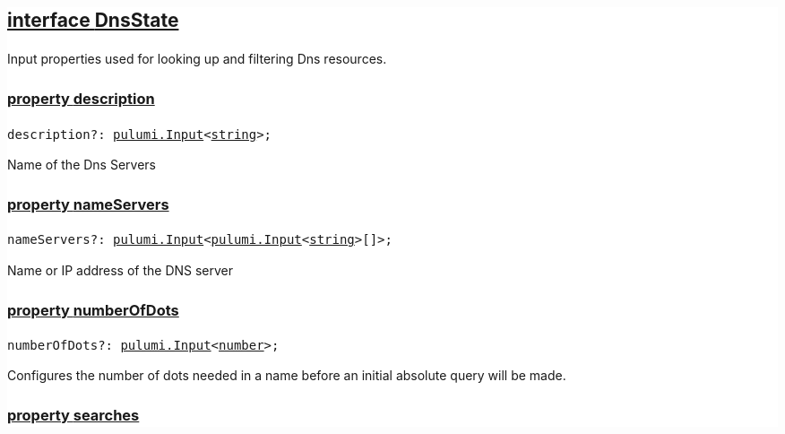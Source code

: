 </div>
</div>
<h2 class="pdoc-module-header" id="DnsState">
<a class="pdoc-member-name" href="/sys/dns.ts#L91">interface <b>DnsState</b></a>
</h2>
<div class="pdoc-module-contents" markdown="1">

Input properties used for looking up and filtering Dns resources.

<h3 class="pdoc-member-header" id="DnsState-description">
<a class="pdoc-child-name" href="/sys/dns.ts#L95">property <b>description</b></a>
</h3>
<div class="pdoc-member-contents" markdown="1">
<pre class="highlight"><span class='kd'></span>description?: <a href='https://pulumi.io/reference/pkg/nodejs/@pulumi/pulumi/#Input'>pulumi.Input</a>&lt;<span class='kd'><a href='https://developer.mozilla.org/en-US/docs/Web/JavaScript/Reference/Global_Objects/String'>string</a></span>&gt;;</pre>

Name of the Dns Servers

</div>
<h3 class="pdoc-member-header" id="DnsState-nameServers">
<a class="pdoc-child-name" href="/sys/dns.ts#L99">property <b>nameServers</b></a>
</h3>
<div class="pdoc-member-contents" markdown="1">
<pre class="highlight"><span class='kd'></span>nameServers?: <a href='https://pulumi.io/reference/pkg/nodejs/@pulumi/pulumi/#Input'>pulumi.Input</a>&lt;<a href='https://pulumi.io/reference/pkg/nodejs/@pulumi/pulumi/#Input'>pulumi.Input</a>&lt;<span class='kd'><a href='https://developer.mozilla.org/en-US/docs/Web/JavaScript/Reference/Global_Objects/String'>string</a></span>&gt;[]&gt;;</pre>

Name or IP address of the DNS server

</div>
<h3 class="pdoc-member-header" id="DnsState-numberOfDots">
<a class="pdoc-child-name" href="/sys/dns.ts#L103">property <b>numberOfDots</b></a>
</h3>
<div class="pdoc-member-contents" markdown="1">
<pre class="highlight"><span class='kd'></span>numberOfDots?: <a href='https://pulumi.io/reference/pkg/nodejs/@pulumi/pulumi/#Input'>pulumi.Input</a>&lt;<span class='kd'><a href='https://developer.mozilla.org/en-US/docs/Web/JavaScript/Reference/Global_Objects/Number'>number</a></span>&gt;;</pre>

Configures the number of dots needed in a name before an initial absolute query will be made.

</div>
<h3 class="pdoc-member-header" id="DnsState-searches">
<a class="pdoc-child-name" href="/sys/dns.ts#L107">property <b>searches</b></a>
</h3>
<div class="pdoc-member-contents" markdown="1">
